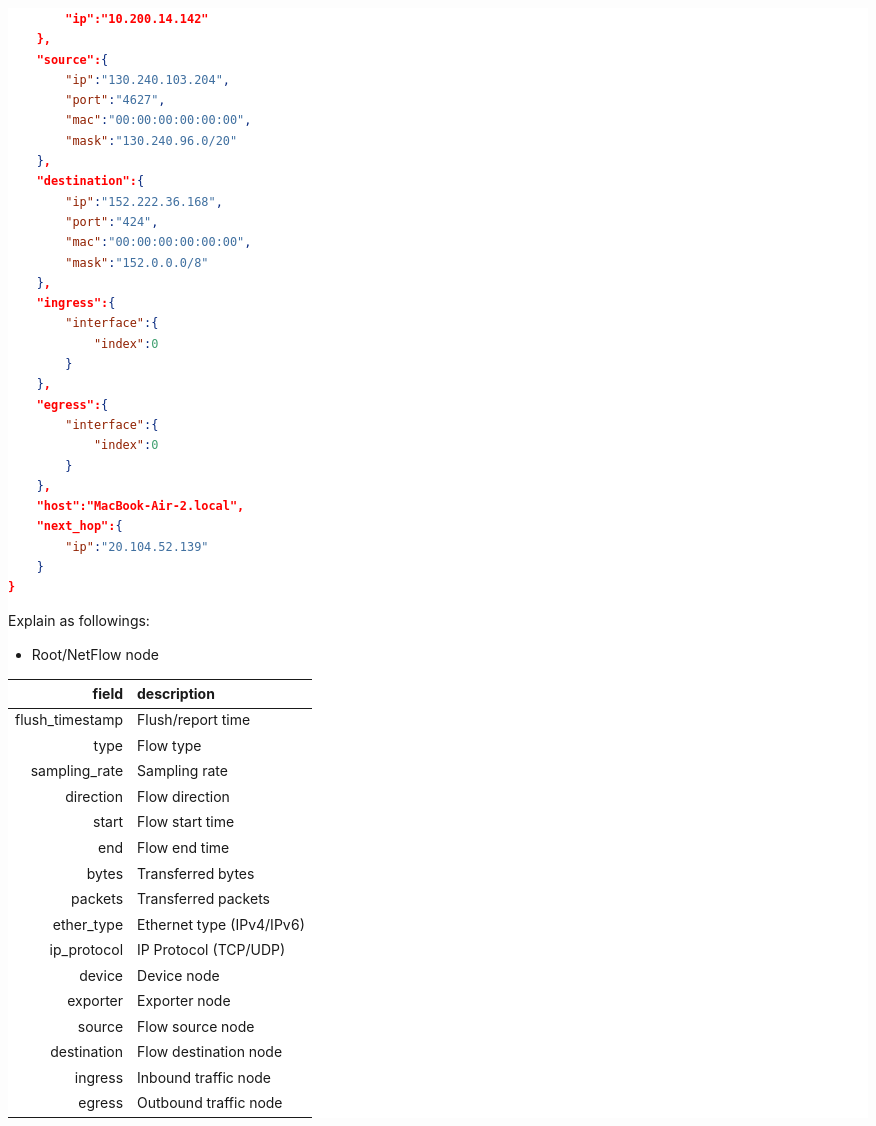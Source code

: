 ```json
        "ip":"10.200.14.142"
    },
    "source":{
        "ip":"130.240.103.204",
        "port":"4627",
        "mac":"00:00:00:00:00:00",
        "mask":"130.240.96.0/20"
    },
    "destination":{
        "ip":"152.222.36.168",
        "port":"424",
        "mac":"00:00:00:00:00:00",
        "mask":"152.0.0.0/8"
    },
    "ingress":{
        "interface":{
            "index":0
        }
    },
    "egress":{
        "interface":{
            "index":0
        }
    },
    "host":"MacBook-Air-2.local",
    "next_hop":{
        "ip":"20.104.52.139"
    }
}
```

Explain as followings:

- Root/NetFlow node

|  field   | description  |
|  ----:  | :----  |
| flush_timestamp | Flush/report time         |
| type            | Flow type                 |
| sampling_rate   | Sampling rate             |
| direction       | Flow direction            |
| start           | Flow start time           |
| end             | Flow end time             |
| bytes           | Transferred bytes          |
| packets         | Transferred packets        |
| ether_type      | Ethernet type (IPv4/IPv6) |
| ip_protocol     | IP Protocol (TCP/UDP)     |
| device          | Device node               |
| exporter        | Exporter node             |
| source          | Flow source node          |
| destination     | Flow destination node     |
| ingress         | Inbound traffic node      |
| egress          | Outbound traffic node     |